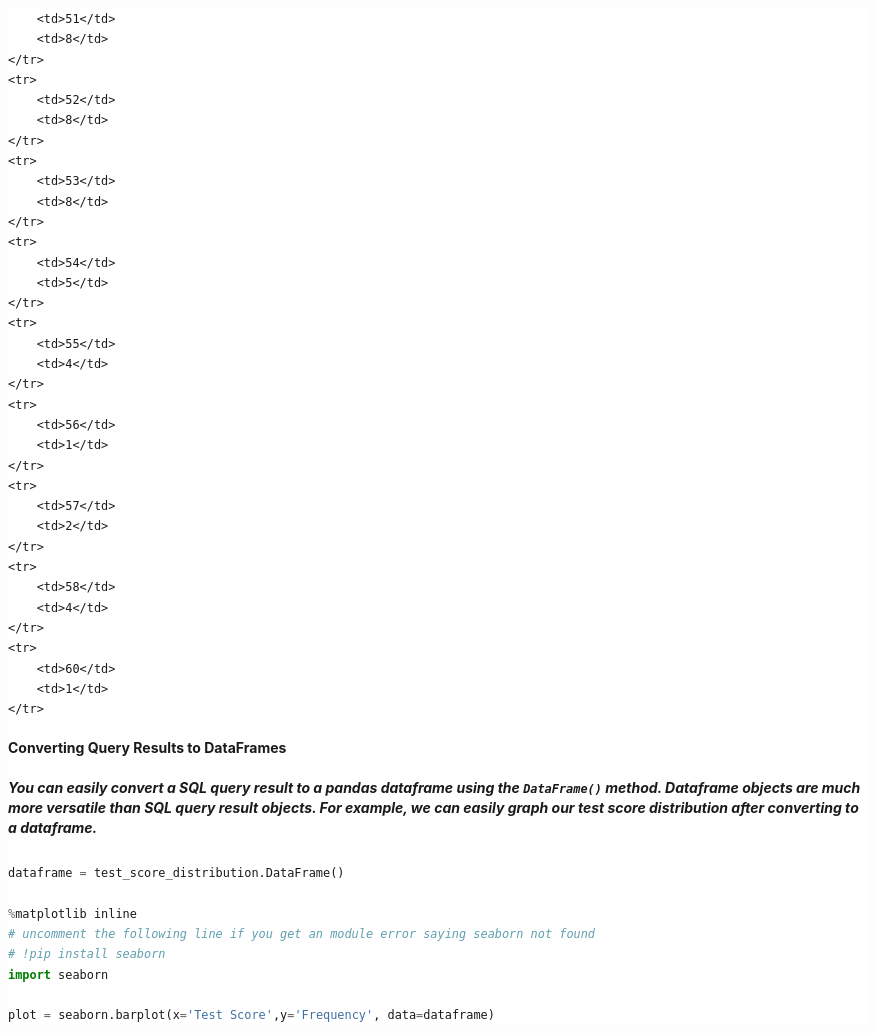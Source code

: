         <td>51</td>
        <td>8</td>
    </tr>
    <tr>
        <td>52</td>
        <td>8</td>
    </tr>
    <tr>
        <td>53</td>
        <td>8</td>
    </tr>
    <tr>
        <td>54</td>
        <td>5</td>
    </tr>
    <tr>
        <td>55</td>
        <td>4</td>
    </tr>
    <tr>
        <td>56</td>
        <td>1</td>
    </tr>
    <tr>
        <td>57</td>
        <td>2</td>
    </tr>
    <tr>
        <td>58</td>
        <td>4</td>
    </tr>
    <tr>
        <td>60</td>
        <td>1</td>
    </tr>
</table>



#### Converting Query Results to DataFrames

##### You can easily convert a SQL query result to a pandas dataframe using the `DataFrame()` method. Dataframe objects are much more versatile than SQL query result objects. For example, we can easily graph our test score distribution after converting to a dataframe.


```python
dataframe = test_score_distribution.DataFrame()

%matplotlib inline
# uncomment the following line if you get an module error saying seaborn not found
# !pip install seaborn
import seaborn

plot = seaborn.barplot(x='Test Score',y='Frequency', data=dataframe)
```
